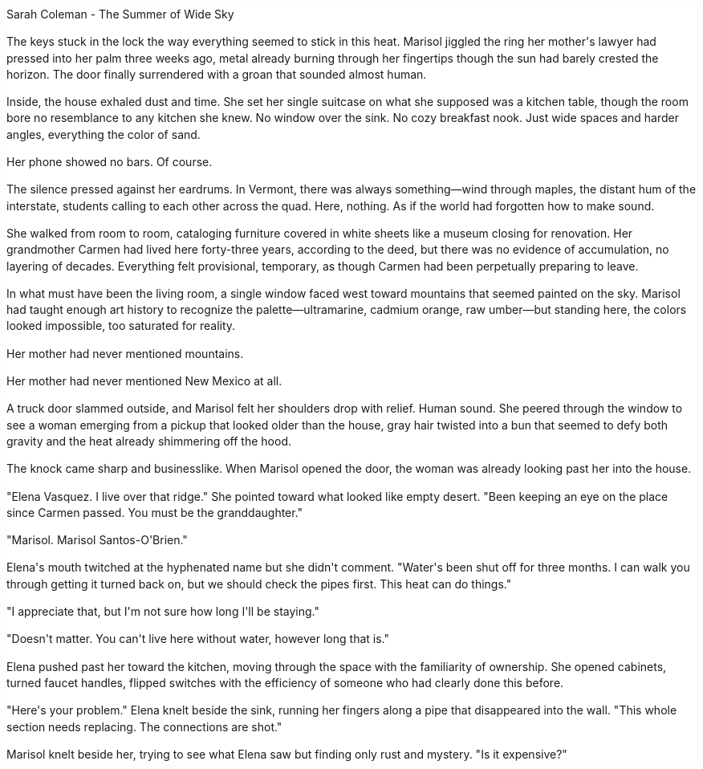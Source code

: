 Sarah Coleman - The Summer of Wide Sky

The keys stuck in the lock the way everything seemed to stick in this heat. Marisol jiggled the ring her mother's lawyer had pressed into her palm three weeks ago, metal already burning through her fingertips though the sun had barely crested the horizon. The door finally surrendered with a groan that sounded almost human.

Inside, the house exhaled dust and time. She set her single suitcase on what she supposed was a kitchen table, though the room bore no resemblance to any kitchen she knew. No window over the sink. No cozy breakfast nook. Just wide spaces and harder angles, everything the color of sand.

Her phone showed no bars. Of course.

The silence pressed against her eardrums. In Vermont, there was always something—wind through maples, the distant hum of the interstate, students calling to each other across the quad. Here, nothing. As if the world had forgotten how to make sound.

She walked from room to room, cataloging furniture covered in white sheets like a museum closing for renovation. Her grandmother Carmen had lived here forty-three years, according to the deed, but there was no evidence of accumulation, no layering of decades. Everything felt provisional, temporary, as though Carmen had been perpetually preparing to leave.

In what must have been the living room, a single window faced west toward mountains that seemed painted on the sky. Marisol had taught enough art history to recognize the palette—ultramarine, cadmium orange, raw umber—but standing here, the colors looked impossible, too saturated for reality.

Her mother had never mentioned mountains.

Her mother had never mentioned New Mexico at all.

A truck door slammed outside, and Marisol felt her shoulders drop with relief. Human sound. She peered through the window to see a woman emerging from a pickup that looked older than the house, gray hair twisted into a bun that seemed to defy both gravity and the heat already shimmering off the hood.

The knock came sharp and businesslike. When Marisol opened the door, the woman was already looking past her into the house.

"Elena Vasquez. I live over that ridge." She pointed toward what looked like empty desert. "Been keeping an eye on the place since Carmen passed. You must be the granddaughter."

"Marisol. Marisol Santos-O'Brien."

Elena's mouth twitched at the hyphenated name but she didn't comment. "Water's been shut off for three months. I can walk you through getting it turned back on, but we should check the pipes first. This heat can do things."

"I appreciate that, but I'm not sure how long I'll be staying."

"Doesn't matter. You can't live here without water, however long that is."

Elena pushed past her toward the kitchen, moving through the space with the familiarity of ownership. She opened cabinets, turned faucet handles, flipped switches with the efficiency of someone who had clearly done this before.

"Here's your problem." Elena knelt beside the sink, running her fingers along a pipe that disappeared into the wall. "This whole section needs replacing. The connections are shot."

Marisol knelt beside her, trying to see what Elena saw but finding only rust and mystery. "Is it expensive?"
